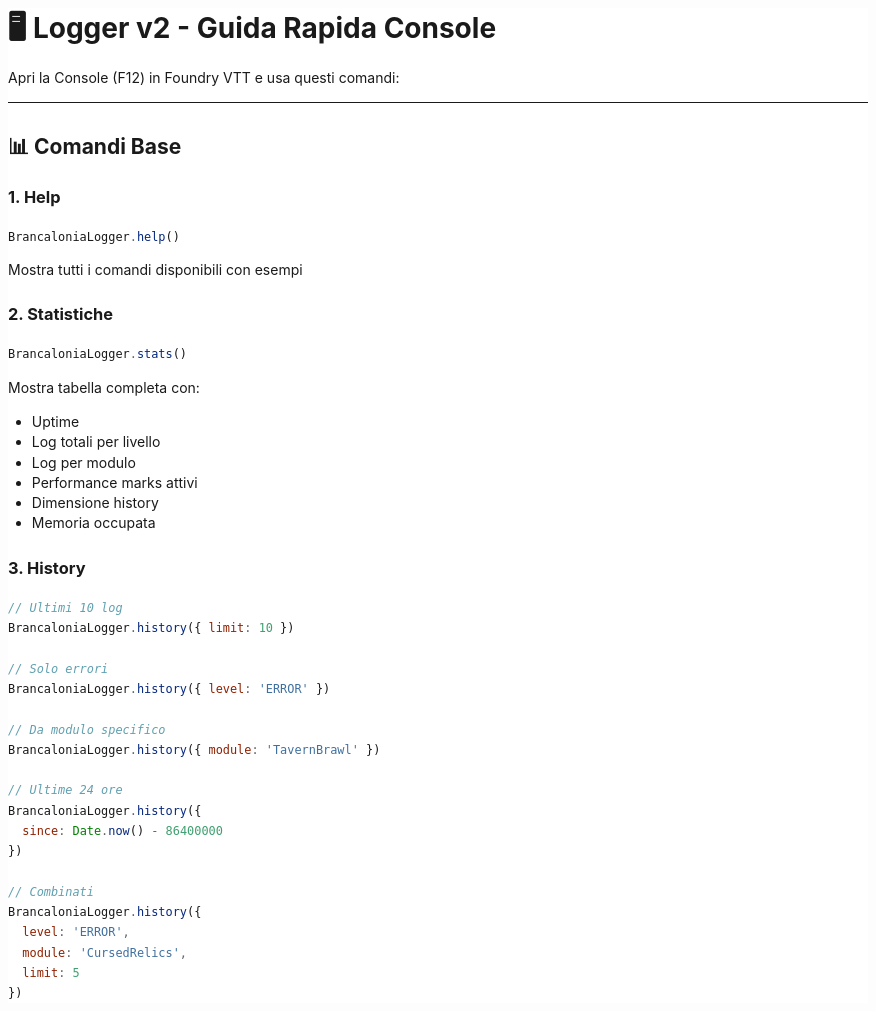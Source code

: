 # 🖥️ Logger v2 - Guida Rapida Console

Apri la Console (F12) in Foundry VTT e usa questi comandi:

---

## 📊 Comandi Base

### 1. Help
```javascript
BrancaloniaLogger.help()
```
Mostra tutti i comandi disponibili con esempi

### 2. Statistiche
```javascript
BrancaloniaLogger.stats()
```
Mostra tabella completa con:
- Uptime
- Log totali per livello
- Log per modulo
- Performance marks attivi
- Dimensione history
- Memoria occupata

### 3. History
```javascript
// Ultimi 10 log
BrancaloniaLogger.history({ limit: 10 })

// Solo errori
BrancaloniaLogger.history({ level: 'ERROR' })

// Da modulo specifico
BrancaloniaLogger.history({ module: 'TavernBrawl' })

// Ultime 24 ore
BrancaloniaLogger.history({ 
  since: Date.now() - 86400000 
})

// Combinati
BrancaloniaLogger.history({
  level: 'ERROR',
  module: 'CursedRelics',
  limit: 5
})
```
